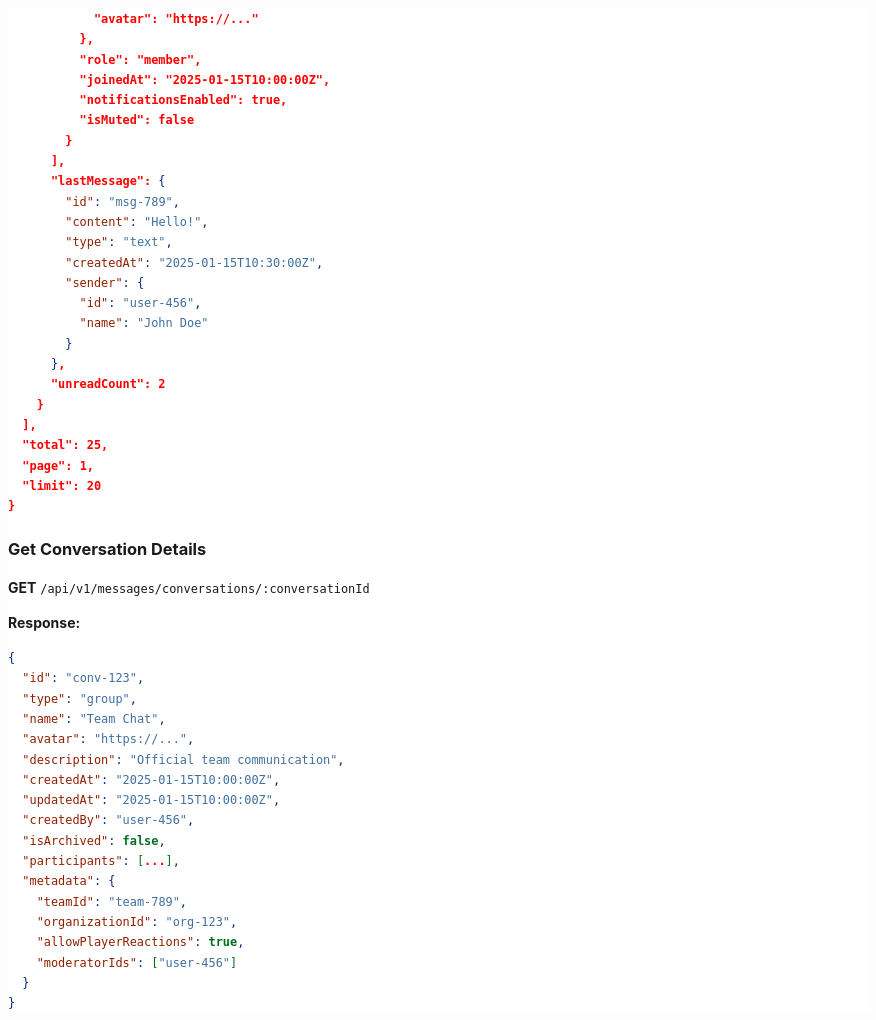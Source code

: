 ```json
            "avatar": "https://..."
          },
          "role": "member",
          "joinedAt": "2025-01-15T10:00:00Z",
          "notificationsEnabled": true,
          "isMuted": false
        }
      ],
      "lastMessage": {
        "id": "msg-789",
        "content": "Hello!",
        "type": "text",
        "createdAt": "2025-01-15T10:30:00Z",
        "sender": {
          "id": "user-456",
          "name": "John Doe"
        }
      },
      "unreadCount": 2
    }
  ],
  "total": 25,
  "page": 1,
  "limit": 20
}
```

### Get Conversation Details

**GET** `/api/v1/messages/conversations/:conversationId`

**Response:**
```json
{
  "id": "conv-123",
  "type": "group",
  "name": "Team Chat",
  "avatar": "https://...",
  "description": "Official team communication",
  "createdAt": "2025-01-15T10:00:00Z",
  "updatedAt": "2025-01-15T10:00:00Z",
  "createdBy": "user-456",
  "isArchived": false,
  "participants": [...],
  "metadata": {
    "teamId": "team-789",
    "organizationId": "org-123",
    "allowPlayerReactions": true,
    "moderatorIds": ["user-456"]
  }
}
```
